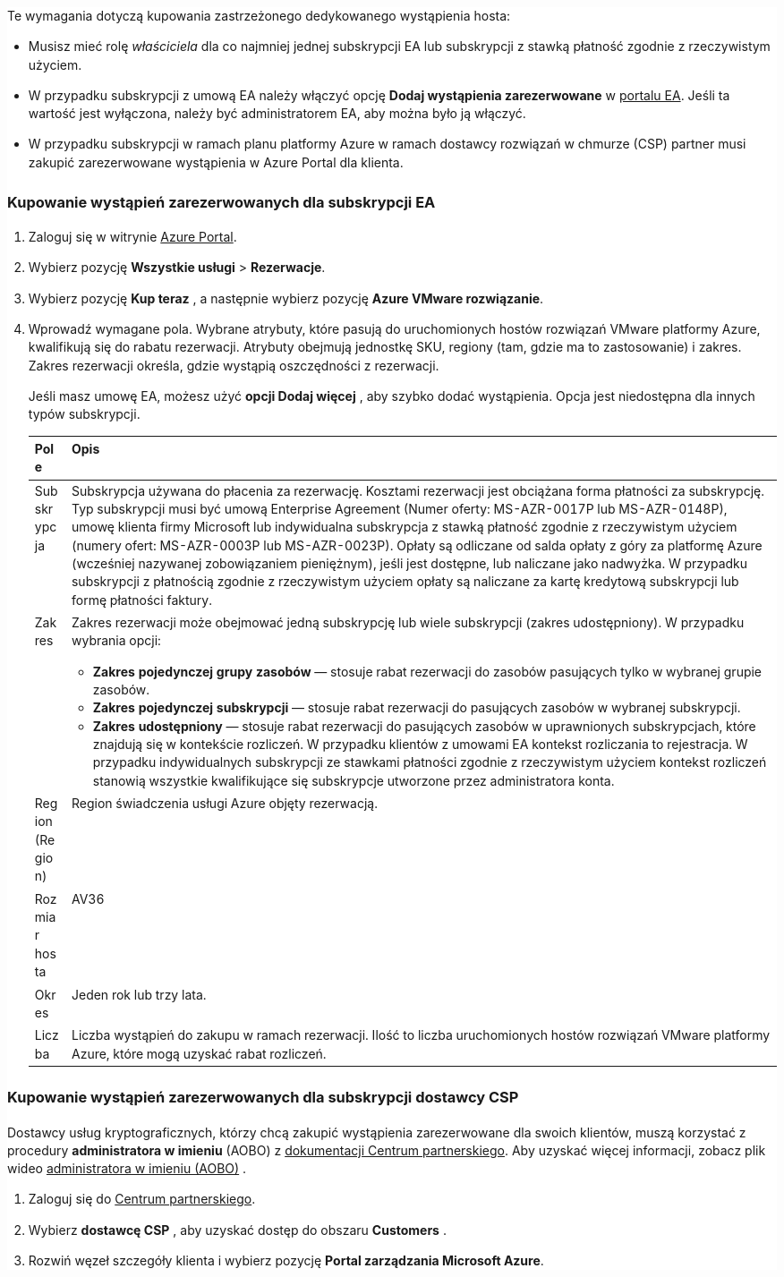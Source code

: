 Te wymagania dotyczą kupowania zastrzeżonego dedykowanego wystąpienia hosta:

-   Musisz mieć rolę *właściciela* dla co najmniej jednej subskrypcji EA lub subskrypcji z stawką płatność zgodnie z rzeczywistym użyciem.

-   W przypadku subskrypcji z umową EA należy włączyć opcję **Dodaj wystąpienia zarezerwowane** w [portalu EA](https://ea.azure.com/). Jeśli ta wartość jest wyłączona, należy być administratorem EA, aby można było ją włączyć.

-   W przypadku subskrypcji w ramach planu platformy Azure w ramach dostawcy rozwiązań w chmurze (CSP) partner musi zakupić zarezerwowane wystąpienia w Azure Portal dla klienta. 

### <a name="buy-reserved-instances-for-an-ea-subscription"></a>Kupowanie wystąpień zarezerwowanych dla subskrypcji EA

1. Zaloguj się w witrynie [Azure Portal](https://portal.azure.com/).

2. Wybierz pozycję **Wszystkie usługi** > **Rezerwacje**.

3. Wybierz pozycję **Kup teraz** , a następnie wybierz pozycję **Azure VMware rozwiązanie**.

4. Wprowadź wymagane pola. Wybrane atrybuty, które pasują do uruchomionych hostów rozwiązań VMware platformy Azure, kwalifikują się do rabatu rezerwacji.  Atrybuty obejmują jednostkę SKU, regiony (tam, gdzie ma to zastosowanie) i zakres. Zakres rezerwacji określa, gdzie wystąpią oszczędności z rezerwacji.

   Jeśli masz umowę EA, możesz użyć **opcji Dodaj więcej** , aby szybko dodać wystąpienia. Opcja jest niedostępna dla innych typów subskrypcji.

   | Pole        |  Opis |
   | ------------ | ------------ |
   | Subskrypcja | Subskrypcja używana do płacenia za rezerwację. Kosztami rezerwacji jest obciążana forma płatności za subskrypcję. Typ subskrypcji musi być umową Enterprise Agreement (Numer oferty: MS-AZR-0017P lub MS-AZR-0148P), umowę klienta firmy Microsoft lub indywidualna subskrypcja z stawką płatność zgodnie z rzeczywistym użyciem (numery ofert: MS-AZR-0003P lub MS-AZR-0023P). Opłaty są odliczane od salda opłaty z góry za platformę Azure (wcześniej nazywanej zobowiązaniem pieniężnym), jeśli jest dostępne, lub naliczane jako nadwyżka. W przypadku subskrypcji z płatnością zgodnie z rzeczywistym użyciem opłaty są naliczane za kartę kredytową subskrypcji lub formę płatności faktury. |
   | Zakres        | Zakres rezerwacji może obejmować jedną subskrypcję lub wiele subskrypcji (zakres udostępniony). W przypadku wybrania opcji:<br><ul><li><b>Zakres pojedynczej grupy zasobów</b> — stosuje rabat rezerwacji do zasobów pasujących tylko w wybranej grupie zasobów.</li><li><b>Zakres pojedynczej subskrypcji</b> — stosuje rabat rezerwacji do pasujących zasobów w wybranej subskrypcji.</li><li><b>Zakres udostępniony</b> — stosuje rabat rezerwacji do pasujących zasobów w uprawnionych subskrypcjach, które znajdują się w kontekście rozliczeń. W przypadku klientów z umowami EA kontekst rozliczania to rejestracja. W przypadku indywidualnych subskrypcji ze stawkami płatności zgodnie z rzeczywistym użyciem kontekst rozliczeń stanowią wszystkie kwalifikujące się subskrypcje utworzone przez administratora konta.</li></ul>       |
   | Region (Region)       | Region świadczenia usługi Azure objęty rezerwacją.   |
   | Rozmiar hosta    | AV36    |
   | Okres         | Jeden rok lub trzy lata.  |
   | Liczba     | Liczba wystąpień do zakupu w ramach rezerwacji. Ilość to liczba uruchomionych hostów rozwiązań VMware platformy Azure, które mogą uzyskać rabat rozliczeń.    |

### <a name="buy-reserved-instances-for-a-csp-subscription"></a>Kupowanie wystąpień zarezerwowanych dla subskrypcji dostawcy CSP

Dostawcy usług kryptograficznych, którzy chcą zakupić wystąpienia zarezerwowane dla swoich klientów, muszą korzystać z procedury **administratora w imieniu** (AOBO) z [dokumentacji Centrum partnerskiego](/partner-center/azure-plan-manage). Aby uzyskać więcej informacji, zobacz plik wideo [administratora w imieniu (AOBO)](https://channel9.msdn.com/Series/cspdev/Module-11-Admin-On-Behalf-Of-AOBO) .

1. Zaloguj się do [Centrum partnerskiego](https://partner.microsoft.com).

2. Wybierz **dostawcę CSP** , aby uzyskać dostęp do obszaru **Customers** .

3. Rozwiń węzeł szczegóły klienta i wybierz pozycję **Portal zarządzania Microsoft Azure**. 
